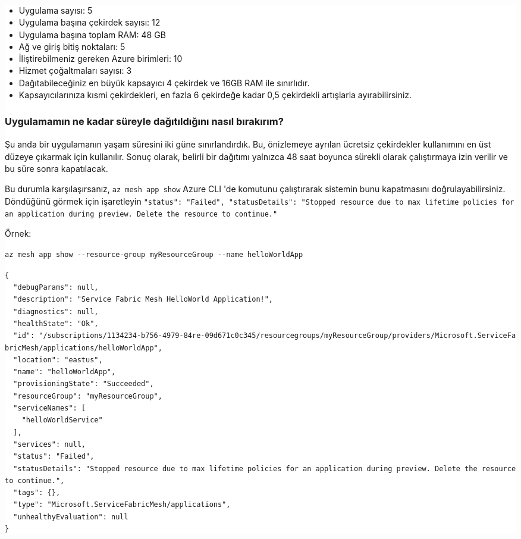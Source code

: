 - Uygulama sayısı: 5
- Uygulama başına çekirdek sayısı: 12
- Uygulama başına toplam RAM: 48 GB
- Ağ ve giriş bitiş noktaları: 5
- İliştirebilmeniz gereken Azure birimleri: 10
- Hizmet çoğaltmaları sayısı: 3
- Dağıtabileceğiniz en büyük kapsayıcı 4 çekirdek ve 16GB RAM ile sınırlıdır.
- Kapsayıcılarınıza kısmi çekirdekleri, en fazla 6 çekirdeğe kadar 0,5 çekirdekli artışlarla ayırabilirsiniz.

### <a name="how-long-can-i-leave-my-application-deployed"></a>Uygulamamın ne kadar süreyle dağıtıldığını nasıl bırakırım?

Şu anda bir uygulamanın yaşam süresini iki güne sınırlandırdık. Bu, önizlemeye ayrılan ücretsiz çekirdekler kullanımını en üst düzeye çıkarmak için kullanılır. Sonuç olarak, belirli bir dağıtımı yalnızca 48 saat boyunca sürekli olarak çalıştırmaya izin verilir ve bu süre sonra kapatılacak.

Bu durumla karşılaşırsanız, `az mesh app show` Azure CLI 'de komutunu çalıştırarak sistemin bunu kapatmasını doğrulayabilirsiniz. Döndüğünü görmek için işaretleyin `"status": "Failed", "statusDetails": "Stopped resource due to max lifetime policies for an application during preview. Delete the resource to continue."` 

Örnek: 

```azurecli
az mesh app show --resource-group myResourceGroup --name helloWorldApp
```

```output
{
  "debugParams": null,
  "description": "Service Fabric Mesh HelloWorld Application!",
  "diagnostics": null,
  "healthState": "Ok",
  "id": "/subscriptions/1134234-b756-4979-84re-09d671c0c345/resourcegroups/myResourceGroup/providers/Microsoft.ServiceFabricMesh/applications/helloWorldApp",
  "location": "eastus",
  "name": "helloWorldApp",
  "provisioningState": "Succeeded",
  "resourceGroup": "myResourceGroup",
  "serviceNames": [
    "helloWorldService"
  ],
  "services": null,
  "status": "Failed",
  "statusDetails": "Stopped resource due to max lifetime policies for an application during preview. Delete the resource to continue.",
  "tags": {},
  "type": "Microsoft.ServiceFabricMesh/applications",
  "unhealthyEvaluation": null
}
```
